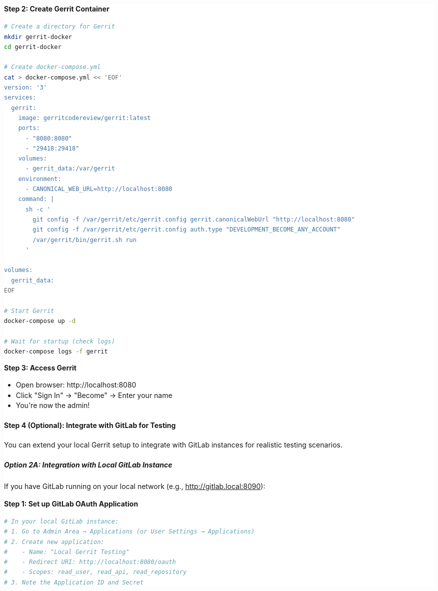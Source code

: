**Step 2: Create Gerrit Container**
```bash
# Create a directory for Gerrit
mkdir gerrit-docker
cd gerrit-docker

# Create docker-compose.yml
cat > docker-compose.yml << 'EOF'
version: '3'
services:
  gerrit:
    image: gerritcodereview/gerrit:latest
    ports:
      - "8080:8080"
      - "29418:29418"
    volumes:
      - gerrit_data:/var/gerrit
    environment:
      - CANONICAL_WEB_URL=http://localhost:8080
    command: |
      sh -c '
        git config -f /var/gerrit/etc/gerrit.config gerrit.canonicalWebUrl "http://localhost:8080"
        git config -f /var/gerrit/etc/gerrit.config auth.type "DEVELOPMENT_BECOME_ANY_ACCOUNT"
        /var/gerrit/bin/gerrit.sh run
      '

volumes:
  gerrit_data:
EOF

# Start Gerrit
docker-compose up -d

# Wait for startup (check logs)
docker-compose logs -f gerrit
```

**Step 3: Access Gerrit**
- Open browser: http://localhost:8080
- Click "Sign In" → "Become" → Enter your name
- You're now the admin!

#### Step 4 (Optional): Integrate with GitLab for Testing

You can extend your local Gerrit setup to integrate with GitLab instances for realistic testing scenarios.

##### Option 2A: Integration with Local GitLab Instance

If you have GitLab running on your local network (e.g., http://gitlab.local:8090):

**Step 1: Set up GitLab OAuth Application**
```bash
# In your local GitLab instance:
# 1. Go to Admin Area → Applications (or User Settings → Applications)
# 2. Create new application:
#    - Name: "Local Gerrit Testing"
#    - Redirect URI: http://localhost:8080/oauth
#    - Scopes: read_user, read_api, read_repository
# 3. Note the Application ID and Secret
```
